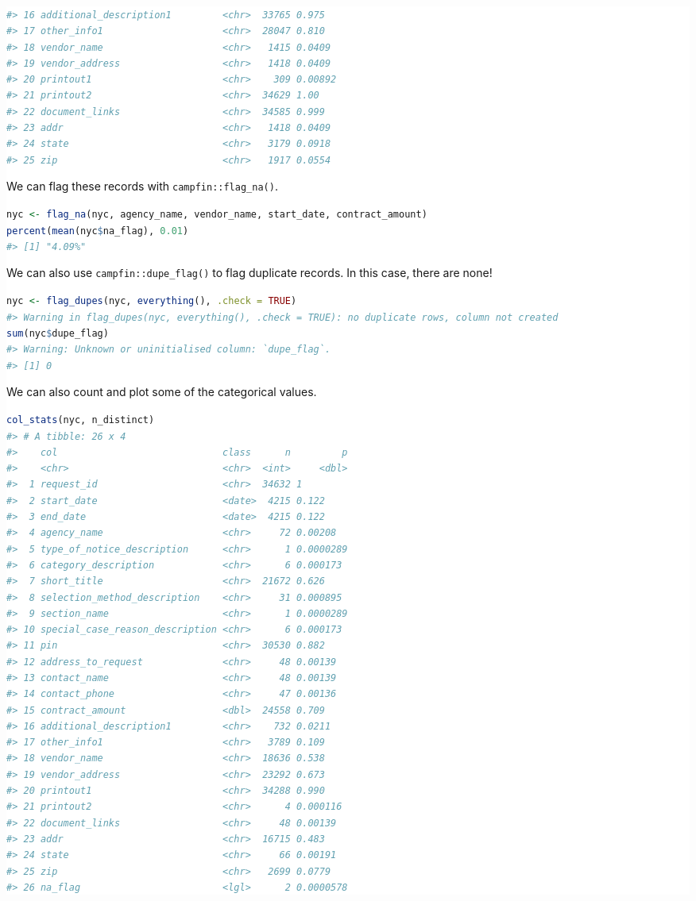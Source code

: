 ``` r
#> 16 additional_description1         <chr>  33765 0.975   
#> 17 other_info1                     <chr>  28047 0.810   
#> 18 vendor_name                     <chr>   1415 0.0409  
#> 19 vendor_address                  <chr>   1418 0.0409  
#> 20 printout1                       <chr>    309 0.00892 
#> 21 printout2                       <chr>  34629 1.00    
#> 22 document_links                  <chr>  34585 0.999   
#> 23 addr                            <chr>   1418 0.0409  
#> 24 state                           <chr>   3179 0.0918  
#> 25 zip                             <chr>   1917 0.0554
```

We can flag these records with `campfin::flag_na()`.

``` r
nyc <- flag_na(nyc, agency_name, vendor_name, start_date, contract_amount)
percent(mean(nyc$na_flag), 0.01)
#> [1] "4.09%"
```

We can also use `campfin::dupe_flag()` to flag duplicate records. In
this case, there are none\!

``` r
nyc <- flag_dupes(nyc, everything(), .check = TRUE)
#> Warning in flag_dupes(nyc, everything(), .check = TRUE): no duplicate rows, column not created
sum(nyc$dupe_flag)
#> Warning: Unknown or uninitialised column: `dupe_flag`.
#> [1] 0
```

We can also count and plot some of the categorical values.

``` r
col_stats(nyc, n_distinct)
#> # A tibble: 26 x 4
#>    col                             class      n         p
#>    <chr>                           <chr>  <int>     <dbl>
#>  1 request_id                      <chr>  34632 1        
#>  2 start_date                      <date>  4215 0.122    
#>  3 end_date                        <date>  4215 0.122    
#>  4 agency_name                     <chr>     72 0.00208  
#>  5 type_of_notice_description      <chr>      1 0.0000289
#>  6 category_description            <chr>      6 0.000173 
#>  7 short_title                     <chr>  21672 0.626    
#>  8 selection_method_description    <chr>     31 0.000895 
#>  9 section_name                    <chr>      1 0.0000289
#> 10 special_case_reason_description <chr>      6 0.000173 
#> 11 pin                             <chr>  30530 0.882    
#> 12 address_to_request              <chr>     48 0.00139  
#> 13 contact_name                    <chr>     48 0.00139  
#> 14 contact_phone                   <chr>     47 0.00136  
#> 15 contract_amount                 <dbl>  24558 0.709    
#> 16 additional_description1         <chr>    732 0.0211   
#> 17 other_info1                     <chr>   3789 0.109    
#> 18 vendor_name                     <chr>  18636 0.538    
#> 19 vendor_address                  <chr>  23292 0.673    
#> 20 printout1                       <chr>  34288 0.990    
#> 21 printout2                       <chr>      4 0.000116 
#> 22 document_links                  <chr>     48 0.00139  
#> 23 addr                            <chr>  16715 0.483    
#> 24 state                           <chr>     66 0.00191  
#> 25 zip                             <chr>   2699 0.0779   
#> 26 na_flag                         <lgl>      2 0.0000578
```
